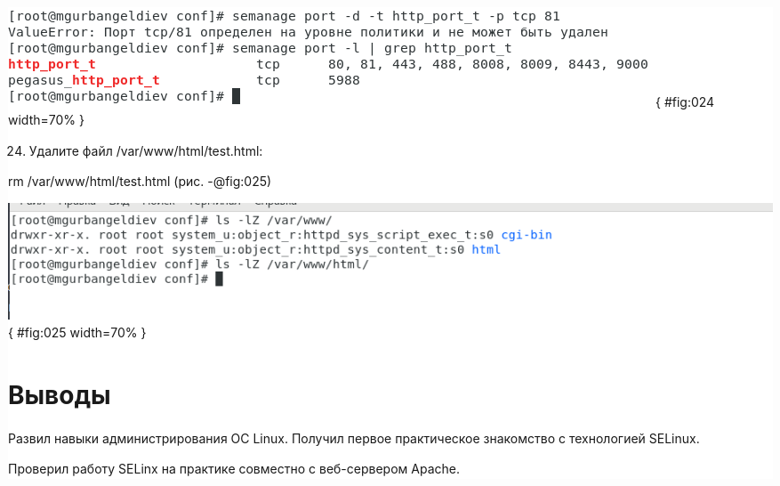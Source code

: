 ![Удаление TCP-порта 81](https://github.com/Mukhammet/information-security/blob/master/lab06/picture/18.png?raw=true){ #fig:024 width=70% }

24. Удалите файл /var/www/html/test.html:

rm /var/www/html/test.html (рис. -@fig:025)

![Удаление файла](https://github.com/Mukhammet/information-security/blob/master/lab06/picture/22.png?raw=true){ #fig:025 width=70% }

# Выводы

Развил навыки администрирования ОС Linux. Получил первое практическое знакомство с технологией SELinux.

Проверил работу SELinx на практике совместно с веб-сервером
Apache.
